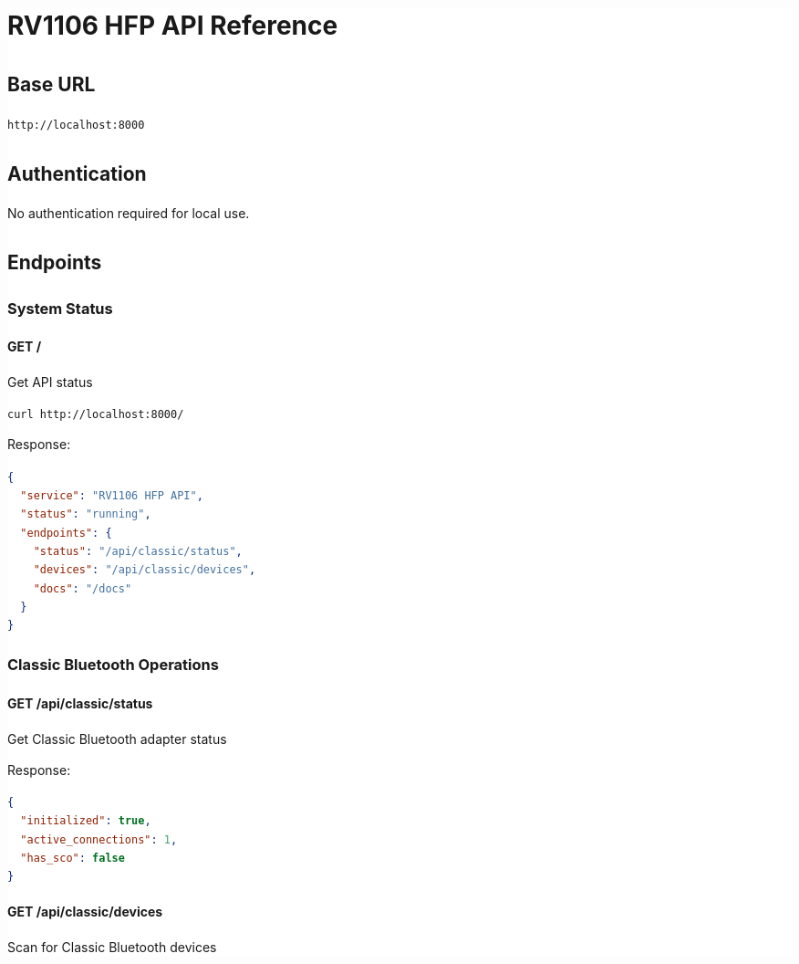 # RV1106 HFP API Reference

## Base URL
```
http://localhost:8000
```

## Authentication
No authentication required for local use.

## Endpoints

### System Status

#### GET /
Get API status
```bash
curl http://localhost:8000/
```

Response:
```json
{
  "service": "RV1106 HFP API",
  "status": "running",
  "endpoints": {
    "status": "/api/classic/status",
    "devices": "/api/classic/devices",
    "docs": "/docs"
  }
}
```

### Classic Bluetooth Operations

#### GET /api/classic/status
Get Classic Bluetooth adapter status

Response:
```json
{
  "initialized": true,
  "active_connections": 1,
  "has_sco": false
}
```

#### GET /api/classic/devices
Scan for Classic Bluetooth devices

